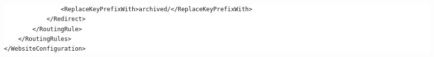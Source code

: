 ```plaintext
				<ReplaceKeyPrefixWith>archived/</ReplaceKeyPrefixWith>
			</Redirect>
		</RoutingRule>
	</RoutingRules>
</WebsiteConfiguration>
```
